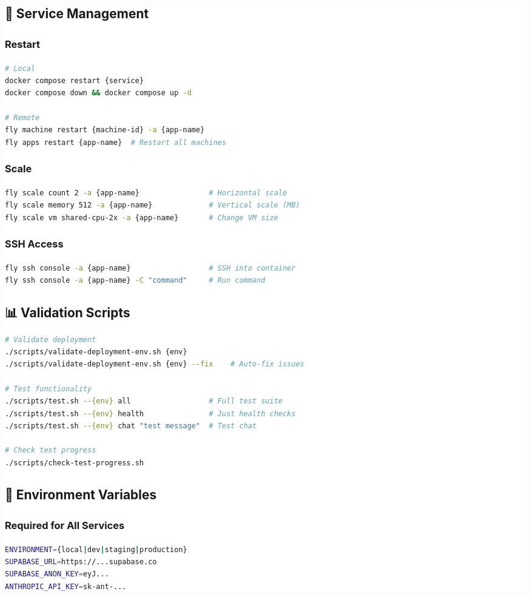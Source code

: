 ## 🔧 Service Management

### Restart
```bash
# Local
docker compose restart {service}
docker compose down && docker compose up -d

# Remote
fly machine restart {machine-id} -a {app-name}
fly apps restart {app-name}  # Restart all machines
```

### Scale
```bash
fly scale count 2 -a {app-name}                # Horizontal scale
fly scale memory 512 -a {app-name}             # Vertical scale (MB)
fly scale vm shared-cpu-2x -a {app-name}       # Change VM size
```

### SSH Access
```bash
fly ssh console -a {app-name}                  # SSH into container
fly ssh console -a {app-name} -C "command"     # Run command
```

## 📊 Validation Scripts

```bash
# Validate deployment
./scripts/validate-deployment-env.sh {env}
./scripts/validate-deployment-env.sh {env} --fix    # Auto-fix issues

# Test functionality
./scripts/test.sh --{env} all                  # Full test suite
./scripts/test.sh --{env} health               # Just health checks
./scripts/test.sh --{env} chat "test message"  # Test chat

# Check test progress
./scripts/check-test-progress.sh
```

## 🔑 Environment Variables

### Required for All Services
```bash
ENVIRONMENT={local|dev|staging|production}
SUPABASE_URL=https://...supabase.co
SUPABASE_ANON_KEY=eyJ...
ANTHROPIC_API_KEY=sk-ant-...
```
